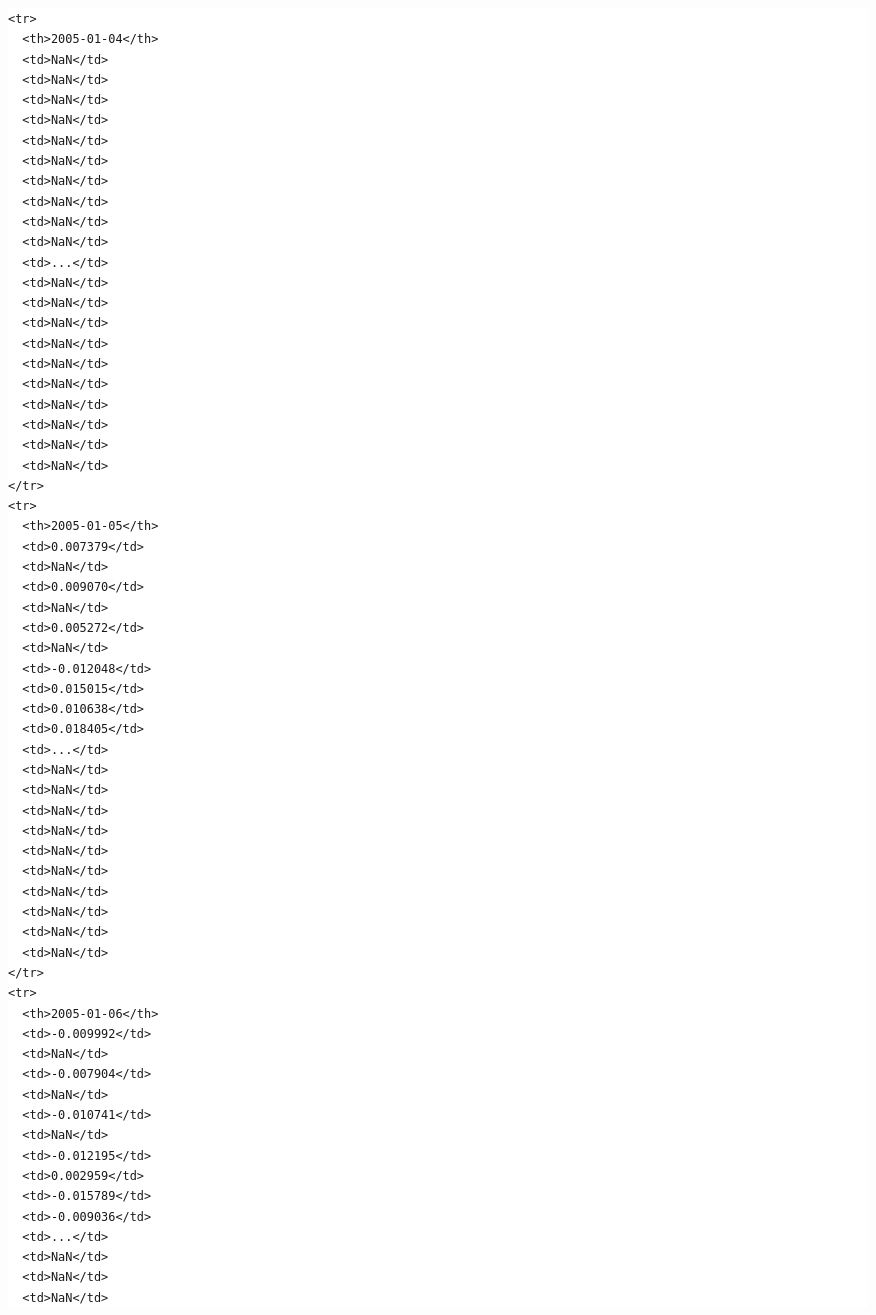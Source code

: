     <tr>
      <th>2005-01-04</th>
      <td>NaN</td>
      <td>NaN</td>
      <td>NaN</td>
      <td>NaN</td>
      <td>NaN</td>
      <td>NaN</td>
      <td>NaN</td>
      <td>NaN</td>
      <td>NaN</td>
      <td>NaN</td>
      <td>...</td>
      <td>NaN</td>
      <td>NaN</td>
      <td>NaN</td>
      <td>NaN</td>
      <td>NaN</td>
      <td>NaN</td>
      <td>NaN</td>
      <td>NaN</td>
      <td>NaN</td>
      <td>NaN</td>
    </tr>
    <tr>
      <th>2005-01-05</th>
      <td>0.007379</td>
      <td>NaN</td>
      <td>0.009070</td>
      <td>NaN</td>
      <td>0.005272</td>
      <td>NaN</td>
      <td>-0.012048</td>
      <td>0.015015</td>
      <td>0.010638</td>
      <td>0.018405</td>
      <td>...</td>
      <td>NaN</td>
      <td>NaN</td>
      <td>NaN</td>
      <td>NaN</td>
      <td>NaN</td>
      <td>NaN</td>
      <td>NaN</td>
      <td>NaN</td>
      <td>NaN</td>
      <td>NaN</td>
    </tr>
    <tr>
      <th>2005-01-06</th>
      <td>-0.009992</td>
      <td>NaN</td>
      <td>-0.007904</td>
      <td>NaN</td>
      <td>-0.010741</td>
      <td>NaN</td>
      <td>-0.012195</td>
      <td>0.002959</td>
      <td>-0.015789</td>
      <td>-0.009036</td>
      <td>...</td>
      <td>NaN</td>
      <td>NaN</td>
      <td>NaN</td>